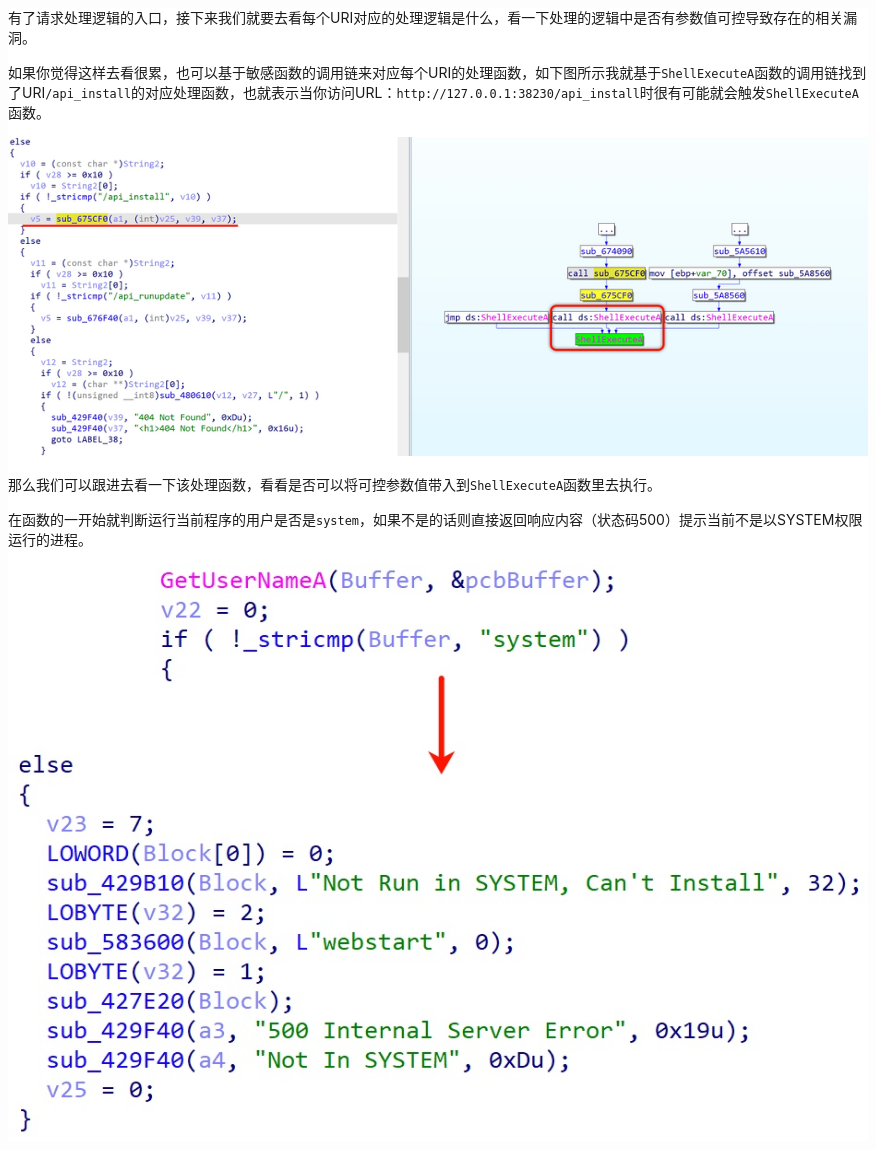 有了请求处理逻辑的入口，接下来我们就要去看每个URI对应的处理逻辑是什么，看一下处理的逻辑中是否有参数值可控导致存在的相关漏洞。

如果你觉得这样去看很累，也可以基于敏感函数的调用链来对应每个URI的处理函数，如下图所示我就基于`ShellExecuteA`函数的调用链找到了URI`/api_install`的对应处理函数，也就表示当你访问URL：`http://127.0.0.1:38230/api_install`时很有可能就会触发`ShellExecuteA`函数。

[![](assets/1703487068-deabcddc0fefa9ac768a7ba2414eacf9.jpg)](https://chen-blog-oss.oss-cn-beijing.aliyuncs.com/2023-12-18/16680696654183.jpg)

那么我们可以跟进去看一下该处理函数，看看是否可以将可控参数值带入到`ShellExecuteA`函数里去执行。

在函数的一开始就判断运行当前程序的用户是否是`system`，如果不是的话则直接返回响应内容（状态码500）提示当前不是以SYSTEM权限运行的进程。

[![](assets/1703487068-3e65b65bfecc751aa2d3a32ad446c877.jpg)](https://chen-blog-oss.oss-cn-beijing.aliyuncs.com/2023-12-18/16680699571630.jpg)
